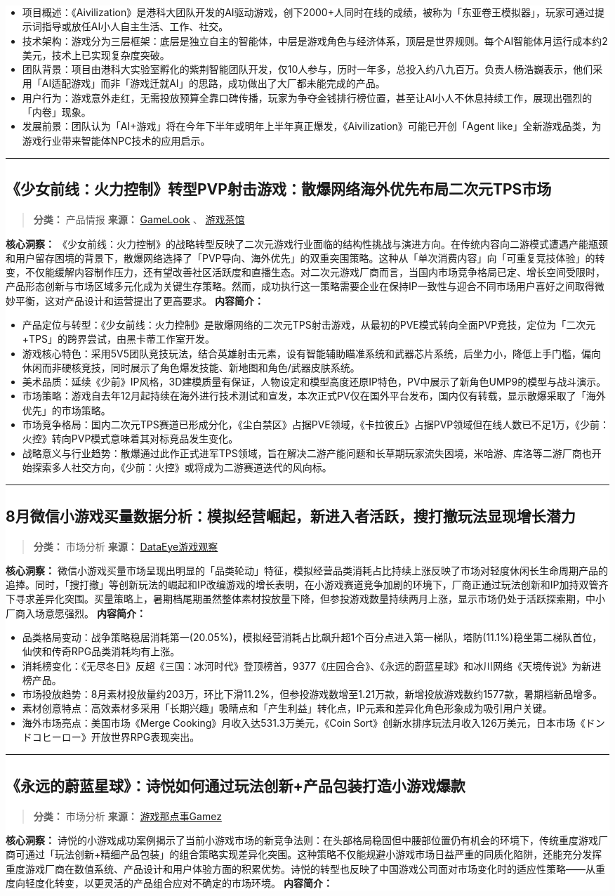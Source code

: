 - 项目概述：《Aivilization》是港科大团队开发的AI驱动游戏，创下2000+人同时在线的成绩，被称为「东亚卷王模拟器」，玩家可通过提示词指导或放任AI小人自主生活、工作、社交。
- 技术架构：游戏分为三层框架：底层是独立自主的智能体，中层是游戏角色与经济体系，顶层是世界规则。每个AI智能体月运行成本约2美元，技术上已实现复杂度突破。
- 团队背景：项目由港科大实验室孵化的紫荆智能团队开发，仅10人参与，历时一年多，总投入约八九百万。负责人杨浩巍表示，他们采用「AI适配游戏」而非「游戏迁就AI」的思路，成功做出了大厂都未能完成的产品。
- 用户行为：游戏意外走红，无需投放预算全靠口碑传播，玩家为争夺金钱排行榜位置，甚至让AI小人不休息持续工作，展现出强烈的「内卷」现象。
- 发展前景：团队认为「AI+游戏」将在今年下半年或明年上半年真正爆发，《Aivilization》可能已开创「Agent like」全新游戏品类，为游戏行业带来智能体NPC技术的应用启示。

---

## 《少女前线：火力控制》转型PVP射击游戏：散爆网络海外优先布局二次元TPS市场

> **分类：** 产品情报
> **来源：** [GameLook](https://mp.weixin.qq.com/s/-oBPb3KsCtCHi5qr1GJsVw) 、 [游戏茶馆](https://mp.weixin.qq.com/s/aIGrUSDAzzQh1vgeRNPUIA)

**核心洞察：** 《少女前线：火力控制》的战略转型反映了二次元游戏行业面临的结构性挑战与演进方向。在传统内容向二游模式遭遇产能瓶颈和用户留存困境的背景下，散爆网络选择了「PVP导向、海外优先」的双重突围策略。这种从「单次消费内容」向「可重复竞技体验」的转变，不仅能缓解内容制作压力，还有望改善社区活跃度和直播生态。对二次元游戏厂商而言，当国内市场竞争格局已定、增长空间受限时，产品形态创新与市场区域多元化成为关键生存策略。然而，成功执行这一策略需要企业在保持IP一致性与迎合不同市场用户喜好之间取得微妙平衡，这对产品设计和运营提出了更高要求。
**内容简介：**

- 产品定位与转型：《少女前线：火力控制》是散爆网络的二次元TPS射击游戏，从最初的PVE模式转向全面PVP竞技，定位为「二次元+TPS」的跨界尝试，由黑卡蒂工作室开发。
- 游戏核心特色：采用5V5团队竞技玩法，结合英雄射击元素，设有智能辅助瞄准系统和武器芯片系统，后坐力小，降低上手门槛，偏向休闲而非硬核竞技，同时展示了角色爆发技能、新地图和角色/武器皮肤系统。
- 美术品质：延续《少前》IP风格，3D建模质量有保证，人物设定和模型高度还原IP特色，PV中展示了新角色UMP9的模型与战斗演示。
- 市场策略：游戏自去年12月起持续在海外进行技术测试和宣发，本次正式PV仅在国外平台发布，国内仅有转载，显示散爆采取了「海外优先」的市场策略。
- 市场竞争格局：国内二次元TPS赛道已形成分化，《尘白禁区》占据PVE领域，《卡拉彼丘》占据PVP领域但在线人数已不足1万，《少前：火控》转向PVP模式意味着其对标竞品发生变化。
- 战略意义与行业趋势：散爆通过此作正式进军TPS领域，旨在解决二游产能问题和长草期玩家流失困境，米哈游、库洛等二游厂商也开始探索多人社交方向，《少前：火控》或将成为二游赛道迭代的风向标。

---

## 8月微信小游戏买量数据分析：模拟经营崛起，新进入者活跃，搜打撤玩法显现增长潜力

> **分类：** 市场分析
> **来源：** [DataEye游戏观察](https://mp.weixin.qq.com/s/Hb7a8GPUtJihTSzkIEZArA)

**核心洞察：** 微信小游戏买量市场呈现出明显的「品类轮动」特征，模拟经营品类消耗占比持续上涨反映了市场对轻度休闲长生命周期产品的追捧。同时，「搜打撤」等创新玩法的崛起和IP改编游戏的增长表明，在小游戏赛道竞争加剧的环境下，厂商正通过玩法创新和IP加持双管齐下寻求差异化突围。买量策略上，暑期档尾期虽然整体素材投放量下降，但参投游戏数量持续两月上涨，显示市场仍处于活跃探索期，中小厂商入场意愿强烈。
**内容简介：**

- 品类格局变动：战争策略稳居消耗第一(20.05%)，模拟经营消耗占比飙升超1个百分点进入第一梯队，塔防(11.1%)稳坐第二梯队首位，仙侠和传奇RPG品类消耗均有上涨。
- 消耗榜变化：《无尽冬日》反超《三国：冰河时代》登顶榜首，9377《庄园合合》、《永远的蔚蓝星球》和冰川网络《天境传说》为新进榜产品。
- 市场投放趋势：8月素材投放量约203万，环比下滑11.2%，但参投游戏数增至1.21万款，新增投放游戏数约1577款，暑期档新品增多。
- 素材创意特点：高效素材多采用「长期兴趣」吸睛点和「产生利益」转化点，IP元素和差异化角色形象成为吸引用户关键。
- 海外市场亮点：美国市场《Merge Cooking》月收入达531.3万美元，《Coin Sort》创新水排序玩法月收入126万美元，日本市场《ドンドコヒーロー》开放世界RPG表现突出。

---

## 《永远的蔚蓝星球》：诗悦如何通过玩法创新+产品包装打造小游戏爆款

> **分类：** 市场分析
> **来源：** [游戏那点事Gamez](https://mp.weixin.qq.com/s/eycaXypx7WEs9_Pg_JUAsA)

**核心洞察：** 诗悦的小游戏成功案例揭示了当前小游戏市场的新竞争法则：在头部格局稳固但中腰部位置仍有机会的环境下，传统重度游戏厂商可通过「玩法创新+精细产品包装」的组合策略实现差异化突围。这种策略不仅能规避小游戏市场日益严重的同质化陷阱，还能充分发挥重度游戏厂商在数值系统、产品设计和用户体验方面的积累优势。诗悦的转型也反映了中国游戏公司面对市场变化时的适应性策略——从重度向轻度化转变，以更灵活的产品组合应对不确定的市场环境。
**内容简介：**
